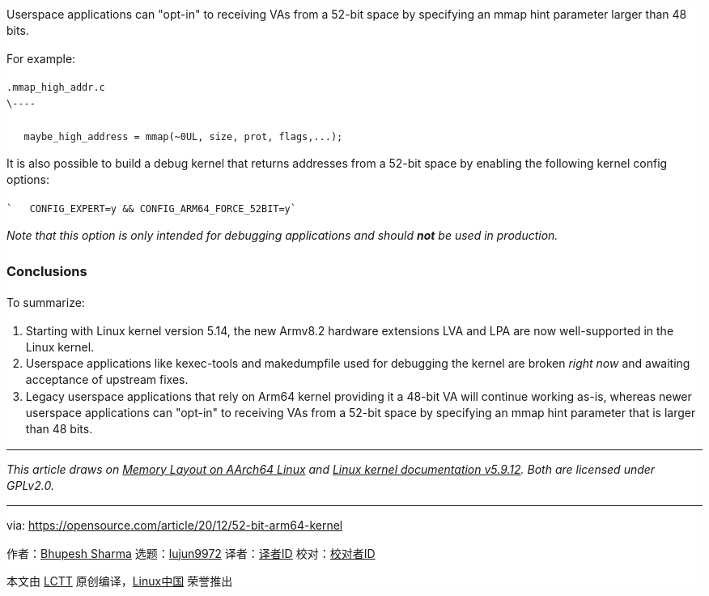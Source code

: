 Userspace applications can "opt-in" to receiving VAs from a 52-bit space by specifying an mmap hint parameter larger than 48 bits.

For example:


```
.mmap_high_addr.c
\----

   maybe_high_address = mmap(~0UL, size, prot, flags,...);
```

It is also possible to build a debug kernel that returns addresses from a 52-bit space by enabling the following kernel config options:


```
`   CONFIG_EXPERT=y && CONFIG_ARM64_FORCE_52BIT=y`
```

_Note that this option is only intended for debugging applications and should **not** be used in production._

### Conclusions

To summarize:

  1. Starting with Linux kernel version 5.14, the new Armv8.2 hardware extensions LVA and LPA are now well-supported in the Linux kernel.
  2. Userspace applications like kexec-tools and makedumpfile used for debugging the kernel are broken _right now_ and awaiting acceptance of upstream fixes.
  3. Legacy userspace applications that rely on Arm64 kernel providing it a 48-bit VA will continue working as-is, whereas newer userspace applications can "opt-in" to receiving VAs from a 52-bit space by specifying an mmap hint parameter that is larger than 48 bits.



* * *

_This article draws on [Memory Layout on AArch64 Linux][9] and [Linux kernel documentation v5.9.12][10]. Both are licensed under GPLv2.0._

--------------------------------------------------------------------------------

via: https://opensource.com/article/20/12/52-bit-arm64-kernel

作者：[Bhupesh Sharma][a]
选题：[lujun9972][b]
译者：[译者ID](https://github.com/译者ID)
校对：[校对者ID](https://github.com/校对者ID)

本文由 [LCTT](https://github.com/LCTT/TranslateProject) 原创编译，[Linux中国](https://linux.cn/) 荣誉推出

[a]: https://opensource.com/users/bhsharma
[b]: https://github.com/lujun9972
[1]: https://opensource.com/sites/default/files/styles/image-full-size/public/lead-images/puzzle_computer_solve_fix_tool.png?itok=U0pH1uwj (Puzzle pieces coming together to form a computer screen)
[2]: https://lwn.net/Articles/716916/
[3]: https://git.kernel.org/pub/scm/linux/kernel/git/torvalds/linux.git/tree/Documentation/arm64/memory.rst
[4]: https://developer.arm.com/documentation/ddi0487/latest/
[5]: https://opensource.com/sites/default/files/arm64-multi-level-translation_0.png (arm64 Multi-level Translation)
[6]: http://lists.infradead.org/pipermail/kexec/2020-September/021372.html
[7]: http://lists.infradead.org/pipermail/kexec/2020-September/021333.html
[8]: https://github.com/crash-utility/crash/commit/1c45cea02df7f947b4296c1dcaefa1024235ef10
[9]: https://www.kernel.org/doc/html/latest/arm64/memory.html
[10]: https://elixir.bootlin.com/linux/latest/source/arch/arm64/include/asm/memory.h


[#]: collector: (lujun9972)
[#]: translator: ( )
[#]: reviewer: ( )
[#]: publisher: ( )
[#]: url: ( )
[#]: subject: (Understanding 52-bit virtual address support in the Arm64 kernel)
[#]: via: (https://opensource.com/article/20/12/52-bit-arm64-kernel)
[#]: author: (Bhupesh Sharma https://opensource.com/users/bhsharma)